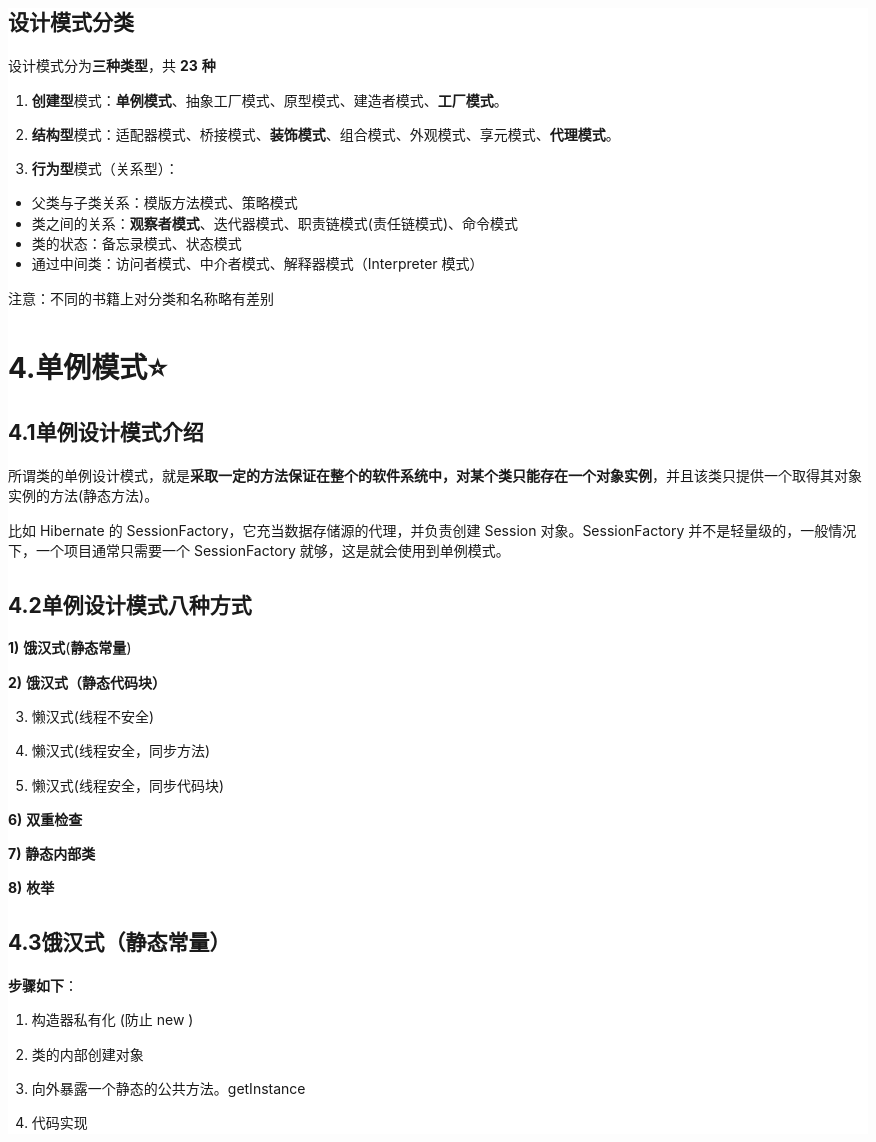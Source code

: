 

## 设计模式分类

设计模式分为**三种类型**，共 **23** **种**

1) **创建型**模式：**单例模式**、抽象工厂模式、原型模式、建造者模式、**工厂模式**。

2) **结构型**模式：适配器模式、桥接模式、**装饰模式**、组合模式、外观模式、享元模式、**代理模式**。

3) **行为型**模式（关系型）：

- 父类与子类关系：模版方法模式、策略模式
- 类之间的关系：**观察者模式**、迭代器模式、职责链模式(责任链模式)、命令模式
- 类的状态：备忘录模式、状态模式
- 通过中间类：访问者模式、中介者模式、解释器模式（Interpreter 模式）

注意：不同的书籍上对分类和名称略有差别

# 4.单例模式⭐

## 4.1单例设计模式介绍

所谓类的单例设计模式，就是**采取一定的方法保证在整个的软件系统中，对某个类只能存在一个对象实例**，并且该类只提供一个取得其对象实例的方法(静态方法)。

比如 Hibernate 的 SessionFactory，它充当数据存储源的代理，并负责创建 Session 对象。SessionFactory 并不是轻量级的，一般情况下，一个项目通常只需要一个 SessionFactory 就够，这是就会使用到单例模式。

## 4.2单例设计模式八种方式

**1)** **饿汉式**(**静态常量**)

**2)** **饿汉式（静态代码块）**

3) 懒汉式(线程不安全)

4) 懒汉式(线程安全，同步方法)

5) 懒汉式(线程安全，同步代码块)

**6)** **双重检查**

**7)** **静态内部类**

**8)** **枚举**

## 4.3饿汉式（静态常量）

**步骤如下**：

1) 构造器私有化 (防止 new )

2) 类的内部创建对象

3) 向外暴露一个静态的公共方法。getInstance

4) 代码实现
